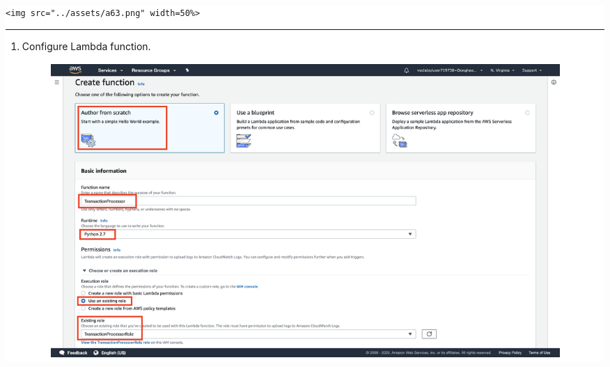     <img src="../assets/a63.png" width=50%>
</p>

------------------------------------------------------------------------

1. Configure Lambda function.
<p align="center">
    <img src="../assets/a64.png" width=85%>
</p>
